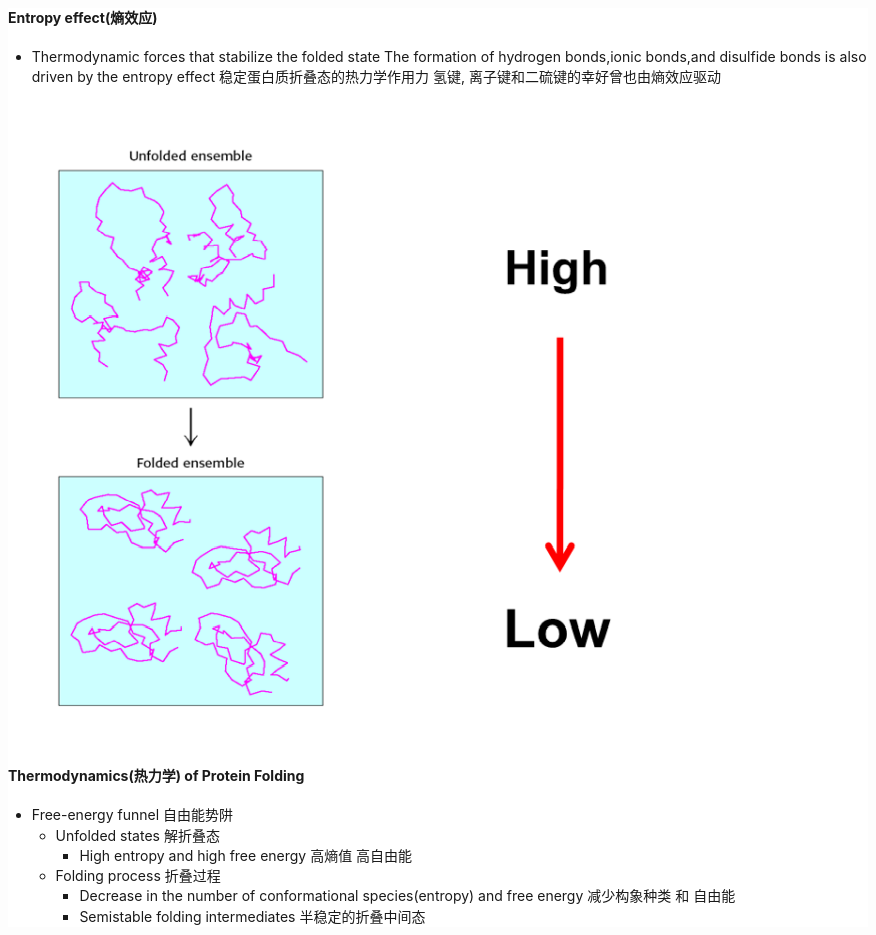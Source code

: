 #### Entropy effect(熵效应)

+   Thermodynamic forces that stabilize the folded state The formation of hydrogen bonds,ionic bonds,and disulfide bonds is also driven by the entropy effect
    稳定蛋白质折叠态的热力学作用力
    氢键, 离子键和二硫键的幸好曾也由熵效应驱动

![image-20211024003949041](image/image-20211024003949041.png)

#### Thermodynamics(热力学) of Protein Folding

+   Free-energy funnel 自由能势阱
    +   Unfolded states 解折叠态
        +   High entropy and high free energy 高熵值 高自由能
    +   Folding process 折叠过程
        +   Decrease in the number of conformational species(entropy) and free energy 减少构象种类 和 自由能
        +   Semistable folding intermediates 半稳定的折叠中间态
